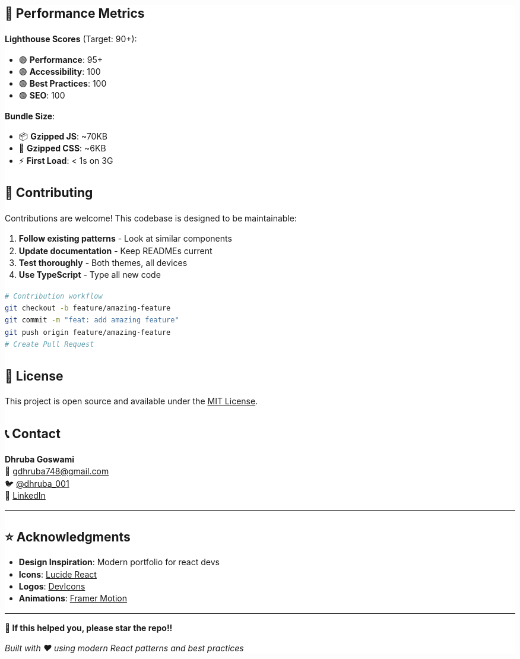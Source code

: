 ## 🎯 Performance Metrics

**Lighthouse Scores** (Target: 90+):
- 🟢 **Performance**: 95+
- 🟢 **Accessibility**: 100
- 🟢 **Best Practices**: 100
- 🟢 **SEO**: 100

**Bundle Size**:
- 📦 **Gzipped JS**: ~70KB
- 🎨 **Gzipped CSS**: ~6KB
- ⚡ **First Load**: < 1s on 3G

## 🤝 Contributing

Contributions are welcome! This codebase is designed to be maintainable:

1. **Follow existing patterns** - Look at similar components
2. **Update documentation** - Keep READMEs current  
3. **Test thoroughly** - Both themes, all devices
4. **Use TypeScript** - Type all new code

```bash
# Contribution workflow
git checkout -b feature/amazing-feature
git commit -m "feat: add amazing feature"
git push origin feature/amazing-feature
# Create Pull Request
```

## 📄 License

This project is open source and available under the [MIT License](LICENSE).

## 📞 Contact

**Dhruba Goswami**  
📧 gdhruba748@gmail.com  
🐦 [@dhruba_001](https://twitter.com/dhruba_001)  
💼 [LinkedIn](https://linkedin.com/in/dhruba-goswami-1a042317b/)

---

## ⭐ Acknowledgments

- **Design Inspiration**: Modern portfolio for react devs
- **Icons**: [Lucide React](https://lucide.dev/)
- **Logos**: [DevIcons](https://devicons.github.io/devicon/)
- **Animations**: [Framer Motion](https://www.framer.com/motion/)

---

**🌟 If this helped you, please star the repo!!**

*Built with ❤️ using modern React patterns and best practices*
